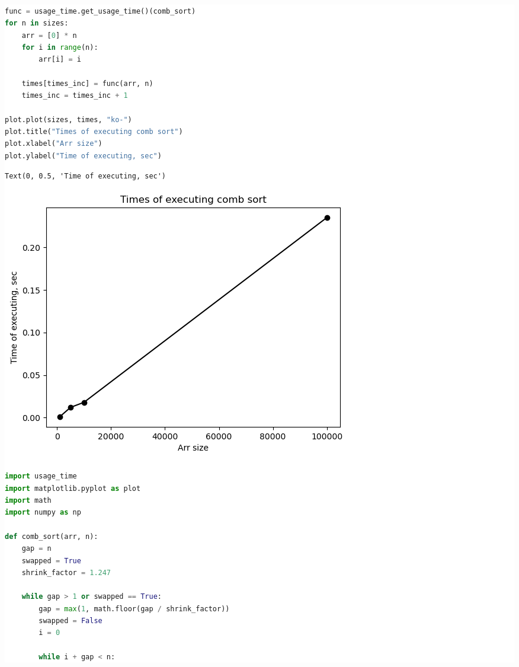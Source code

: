 ```python
func = usage_time.get_usage_time()(comb_sort)
for n in sizes:
    arr = [0] * n
    for i in range(n):
        arr[i] = i
    
    times[times_inc] = func(arr, n)
    times_inc = times_inc + 1

plot.plot(sizes, times, "ko-")
plot.title("Times of executing comb sort")
plot.xlabel("Arr size")
plot.ylabel("Time of executing, sec")
```




    Text(0, 0.5, 'Time of executing, sec')




    
![png](lr2_files/lr2_8_1.png)
    



```python
import usage_time
import matplotlib.pyplot as plot
import math
import numpy as np

def comb_sort(arr, n):
    gap = n
    swapped = True
    shrink_factor = 1.247

    while gap > 1 or swapped == True:
        gap = max(1, math.floor(gap / shrink_factor))
        swapped = False
        i = 0

        while i + gap < n:
```